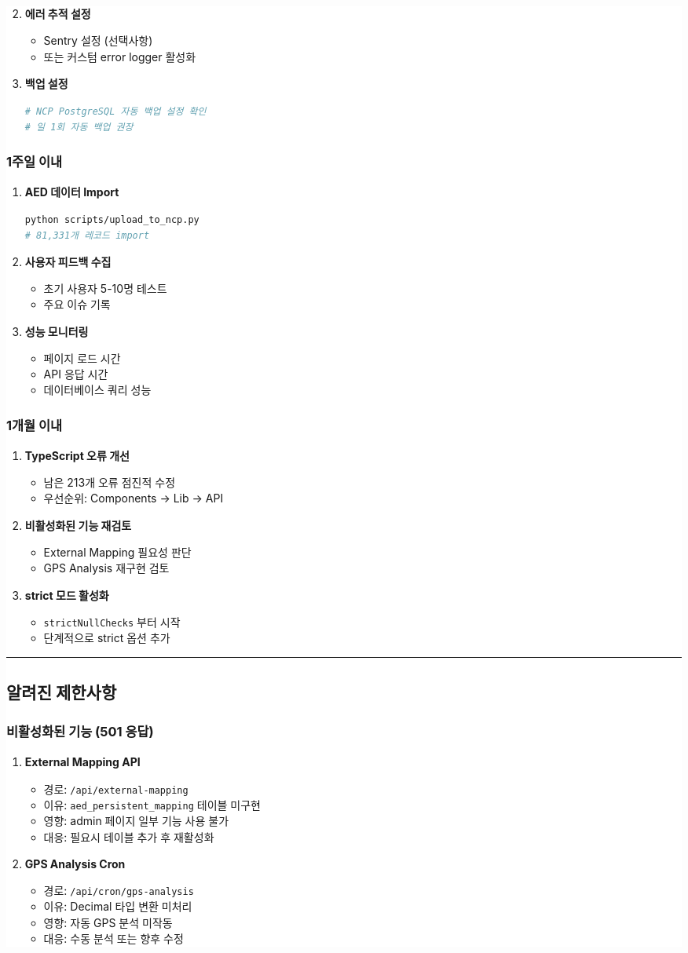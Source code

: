 2. **에러 추적 설정**
   - Sentry 설정 (선택사항)
   - 또는 커스텀 error logger 활성화

3. **백업 설정**
   ```bash
   # NCP PostgreSQL 자동 백업 설정 확인
   # 일 1회 자동 백업 권장
   ```

### 1주일 이내

1. **AED 데이터 Import**
   ```bash
   python scripts/upload_to_ncp.py
   # 81,331개 레코드 import
   ```

2. **사용자 피드백 수집**
   - 초기 사용자 5-10명 테스트
   - 주요 이슈 기록

3. **성능 모니터링**
   - 페이지 로드 시간
   - API 응답 시간
   - 데이터베이스 쿼리 성능

### 1개월 이내

1. **TypeScript 오류 개선**
   - 남은 213개 오류 점진적 수정
   - 우선순위: Components → Lib → API

2. **비활성화된 기능 재검토**
   - External Mapping 필요성 판단
   - GPS Analysis 재구현 검토

3. **strict 모드 활성화**
   - `strictNullChecks` 부터 시작
   - 단계적으로 strict 옵션 추가

---

## 알려진 제한사항

### 비활성화된 기능 (501 응답)

1. **External Mapping API**
   - 경로: `/api/external-mapping`
   - 이유: `aed_persistent_mapping` 테이블 미구현
   - 영향: admin 페이지 일부 기능 사용 불가
   - 대응: 필요시 테이블 추가 후 재활성화

2. **GPS Analysis Cron**
   - 경로: `/api/cron/gps-analysis`
   - 이유: Decimal 타입 변환 미처리
   - 영향: 자동 GPS 분석 미작동
   - 대응: 수동 분석 또는 향후 수정
